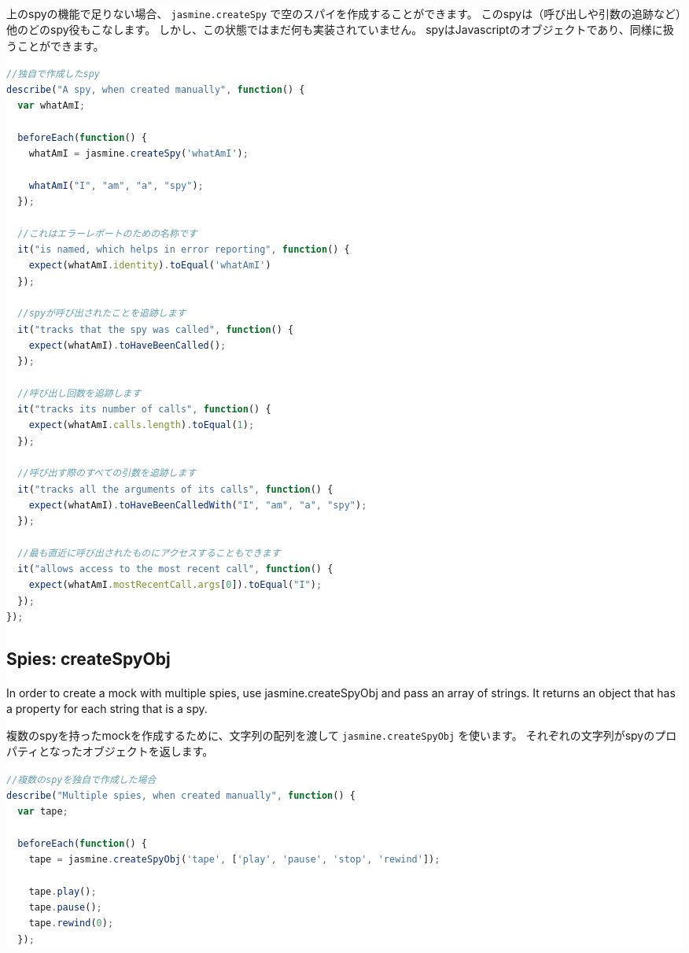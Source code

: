 上のspyの機能で足りない場合、 `jasmine.createSpy` で空のスパイを作成することができます。
このspyは（呼び出しや引数の追跡など）他のどのspy役もこなします。
しかし、この状態ではまだ何も実装されていません。
spyはJavascriptのオブジェクトであり、同様に扱うことができます。

````javascript
//独自で作成したspy
describe("A spy, when created manually", function() {
  var whatAmI;

  beforeEach(function() {
    whatAmI = jasmine.createSpy('whatAmI');

    whatAmI("I", "am", "a", "spy");
  });

  //これはエラーレポートのための名称です
  it("is named, which helps in error reporting", function() {
    expect(whatAmI.identity).toEqual('whatAmI')
  });

  //spyが呼び出されたことを追跡します
  it("tracks that the spy was called", function() {
    expect(whatAmI).toHaveBeenCalled();
  });

  //呼び出し回数を追跡します
  it("tracks its number of calls", function() {
    expect(whatAmI.calls.length).toEqual(1);
  });

  //呼び出す際のすべての引数を追跡します
  it("tracks all the arguments of its calls", function() {
    expect(whatAmI).toHaveBeenCalledWith("I", "am", "a", "spy");
  });

  //最も直近に呼び出されたものにアクセスすることもできます
  it("allows access to the most recent call", function() {
    expect(whatAmI.mostRecentCall.args[0]).toEqual("I");
  });
});
````

## Spies: createSpyObj

In order to create a mock with multiple spies, use jasmine.createSpyObj and pass an array of strings. 
It returns an object that has a property for each string that is a spy.

複数のspyを持ったmockを作成するために、文字列の配列を渡して `jasmine.createSpyObj` を使います。
それぞれの文字列がspyのプロパティとなったオブジェクトを返します。

````javascript
//複数のspyを独自で作成した場合
describe("Multiple spies, when created manually", function() {
  var tape;

  beforeEach(function() {
    tape = jasmine.createSpyObj('tape', ['play', 'pause', 'stop', 'rewind']);

    tape.play();
    tape.pause();
    tape.rewind(0);
  });

````